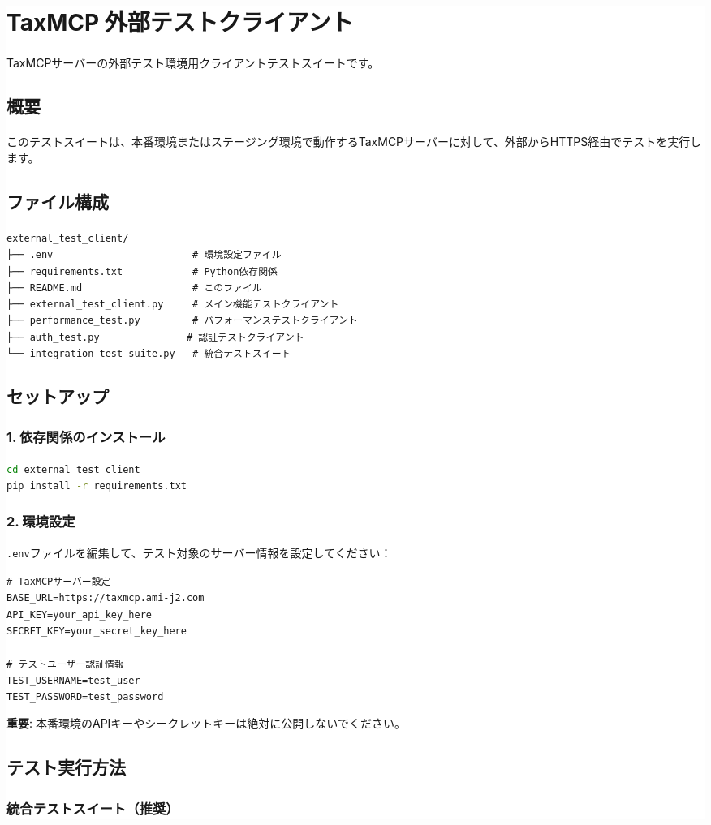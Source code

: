 # TaxMCP 外部テストクライアント

TaxMCPサーバーの外部テスト環境用クライアントテストスイートです。

## 概要

このテストスイートは、本番環境またはステージング環境で動作するTaxMCPサーバーに対して、外部からHTTPS経由でテストを実行します。

## ファイル構成

```
external_test_client/
├── .env                        # 環境設定ファイル
├── requirements.txt            # Python依存関係
├── README.md                   # このファイル
├── external_test_client.py     # メイン機能テストクライアント
├── performance_test.py         # パフォーマンステストクライアント
├── auth_test.py               # 認証テストクライアント
└── integration_test_suite.py   # 統合テストスイート
```

## セットアップ

### 1. 依存関係のインストール

```bash
cd external_test_client
pip install -r requirements.txt
```

### 2. 環境設定

`.env`ファイルを編集して、テスト対象のサーバー情報を設定してください：

```env
# TaxMCPサーバー設定
BASE_URL=https://taxmcp.ami-j2.com
API_KEY=your_api_key_here
SECRET_KEY=your_secret_key_here

# テストユーザー認証情報
TEST_USERNAME=test_user
TEST_PASSWORD=test_password
```

**重要**: 本番環境のAPIキーやシークレットキーは絶対に公開しないでください。

## テスト実行方法

### 統合テストスイート（推奨）
